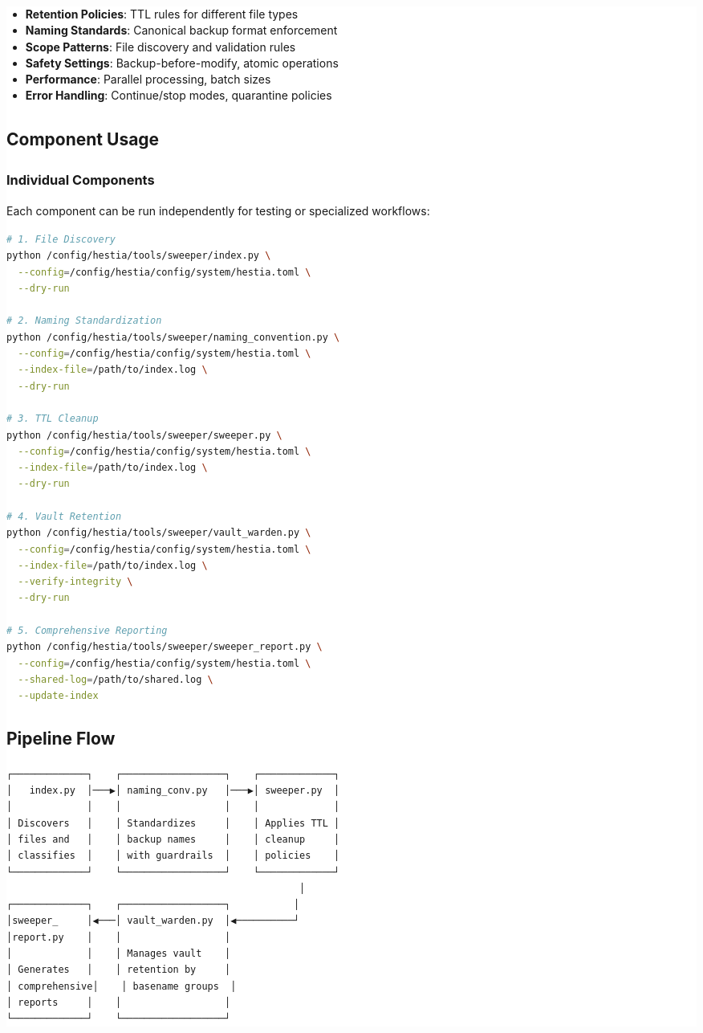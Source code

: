 - **Retention Policies**: TTL rules for different file types
- **Naming Standards**: Canonical backup format enforcement
- **Scope Patterns**: File discovery and validation rules
- **Safety Settings**: Backup-before-modify, atomic operations
- **Performance**: Parallel processing, batch sizes
- **Error Handling**: Continue/stop modes, quarantine policies

## Component Usage

### Individual Components

Each component can be run independently for testing or specialized workflows:

```bash
# 1. File Discovery
python /config/hestia/tools/sweeper/index.py \
  --config=/config/hestia/config/system/hestia.toml \
  --dry-run

# 2. Naming Standardization
python /config/hestia/tools/sweeper/naming_convention.py \
  --config=/config/hestia/config/system/hestia.toml \
  --index-file=/path/to/index.log \
  --dry-run

# 3. TTL Cleanup
python /config/hestia/tools/sweeper/sweeper.py \
  --config=/config/hestia/config/system/hestia.toml \
  --index-file=/path/to/index.log \
  --dry-run

# 4. Vault Retention
python /config/hestia/tools/sweeper/vault_warden.py \
  --config=/config/hestia/config/system/hestia.toml \
  --index-file=/path/to/index.log \
  --verify-integrity \
  --dry-run

# 5. Comprehensive Reporting
python /config/hestia/tools/sweeper/sweeper_report.py \
  --config=/config/hestia/config/system/hestia.toml \
  --shared-log=/path/to/shared.log \
  --update-index
```

## Pipeline Flow

```
┌─────────────┐    ┌──────────────────┐    ┌─────────────┐
│   index.py  │───▶│ naming_conv.py   │───▶│ sweeper.py  │
│             │    │                  │    │             │
│ Discovers   │    │ Standardizes     │    │ Applies TTL │
│ files and   │    │ backup names     │    │ cleanup     │
│ classifies  │    │ with guardrails  │    │ policies    │
└─────────────┘    └──────────────────┘    └─────────────┘
                                                   │
┌─────────────┐    ┌──────────────────┐           │
│sweeper_     │◀───│ vault_warden.py  │◀──────────┘
│report.py    │    │                  │
│             │    │ Manages vault    │
│ Generates   │    │ retention by     │
│ comprehensive│    │ basename groups  │
│ reports     │    │                  │
└─────────────┘    └──────────────────┘
```